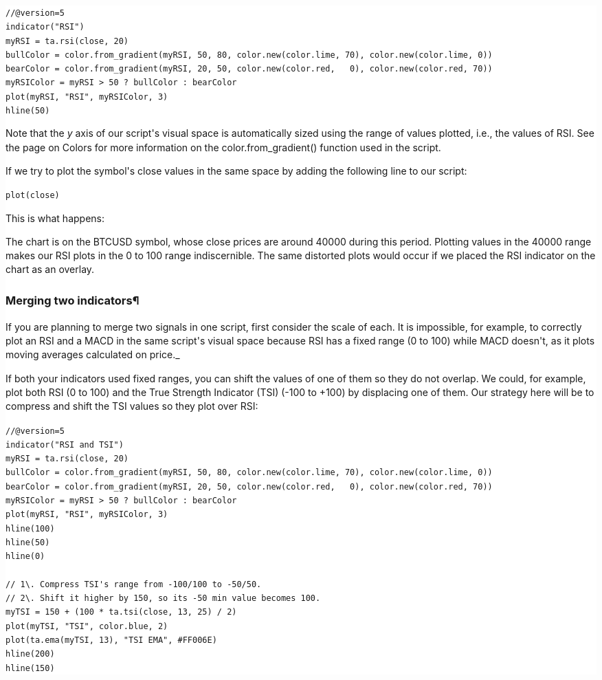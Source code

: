 ```pinescript
//@version=5
indicator("RSI")
myRSI = ta.rsi(close, 20)
bullColor = color.from_gradient(myRSI, 50, 80, color.new(color.lime, 70), color.new(color.lime, 0))
bearColor = color.from_gradient(myRSI, 20, 50, color.new(color.red,   0), color.new(color.red, 70))
myRSIColor = myRSI > 50 ? bullColor : bearColor
plot(myRSI, "RSI", myRSIColor, 3)
hline(50)
```

Note that the _y_ axis of our script's visual space is automatically sized using the range of values plotted, i.e., the values of RSI. See the page on Colors for more information on the color.from_gradient() function used in the script.

If we try to plot the symbol's close values in the same space by adding the following line to our script:

```pinescript
plot(close)
```

This is what happens:

The chart is on the BTCUSD symbol, whose close prices are around 40000 during this period. Plotting values in the 40000 range makes our RSI plots in the 0 to 100 range indiscernible. The same distorted plots would occur if we placed the RSI indicator on the chart as an overlay.

### Merging two indicators¶

If you are planning to merge two signals in one script, first consider the scale of each. It is impossible, for example, to correctly plot an RSI and a MACD in the same script's visual space because RSI has a fixed range (0 to 100) while MACD doesn't, as it plots moving averages calculated on price._

If both your indicators used fixed ranges, you can shift the values of one of them so they do not overlap. We could, for example, plot both RSI (0 to 100) and the True Strength Indicator (TSI) (-100 to +100) by displacing one of them. Our strategy here will be to compress and shift the TSI values so they plot over RSI:

```pinescript
//@version=5
indicator("RSI and TSI")
myRSI = ta.rsi(close, 20)
bullColor = color.from_gradient(myRSI, 50, 80, color.new(color.lime, 70), color.new(color.lime, 0))
bearColor = color.from_gradient(myRSI, 20, 50, color.new(color.red,   0), color.new(color.red, 70))
myRSIColor = myRSI > 50 ? bullColor : bearColor
plot(myRSI, "RSI", myRSIColor, 3)
hline(100)
hline(50)
hline(0)

// 1\. Compress TSI's range from -100/100 to -50/50.
// 2\. Shift it higher by 150, so its -50 min value becomes 100.
myTSI = 150 + (100 * ta.tsi(close, 13, 25) / 2)
plot(myTSI, "TSI", color.blue, 2)
plot(ta.ema(myTSI, 13), "TSI EMA", #FF006E)
hline(200)
hline(150)
```
